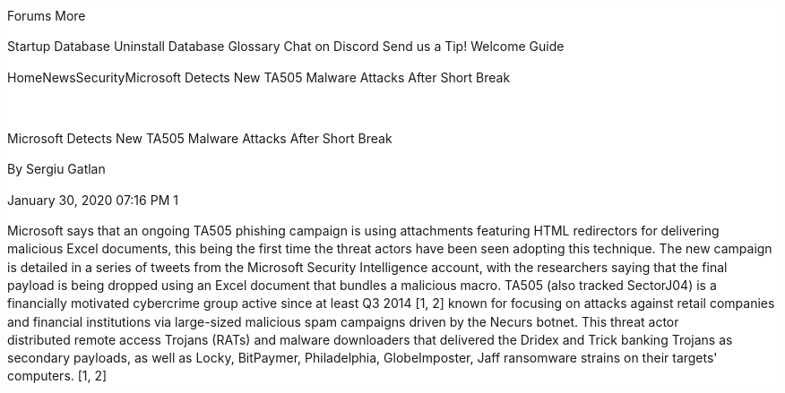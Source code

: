 






Forums
More

Startup Database
Uninstall Database
Glossary
Chat on Discord
Send us a Tip!
Welcome Guide




























HomeNewsSecurityMicrosoft Detects New TA505 Malware Attacks After Short Break







 














Microsoft Detects New TA505 Malware Attacks After Short Break


By Sergiu Gatlan


January 30, 2020
07:16 PM
1




Microsoft says that an ongoing TA505 phishing campaign is using attachments featuring HTML redirectors for delivering malicious Excel documents, this being the first time the threat actors have been seen adopting this technique.
The new campaign is detailed in a series of tweets from the Microsoft Security Intelligence account, with the researchers saying that the final payload is being dropped using an Excel document that bundles a malicious macro.
TA505 (also tracked SectorJ04) is a financially motivated cybercrime group active since at least Q3 2014 [1, 2] known for focusing on attacks against retail companies and financial institutions via large-sized malicious spam campaigns driven by the Necurs botnet.
This threat actor distributed remote access Trojans (RATs) and malware downloaders that delivered the Dridex and Trick banking Trojans as secondary payloads, as well as Locky, BitPaymer, Philadelphia, GlobeImposter, Jaff ransomware strains on their targets' computers. [1, 2]